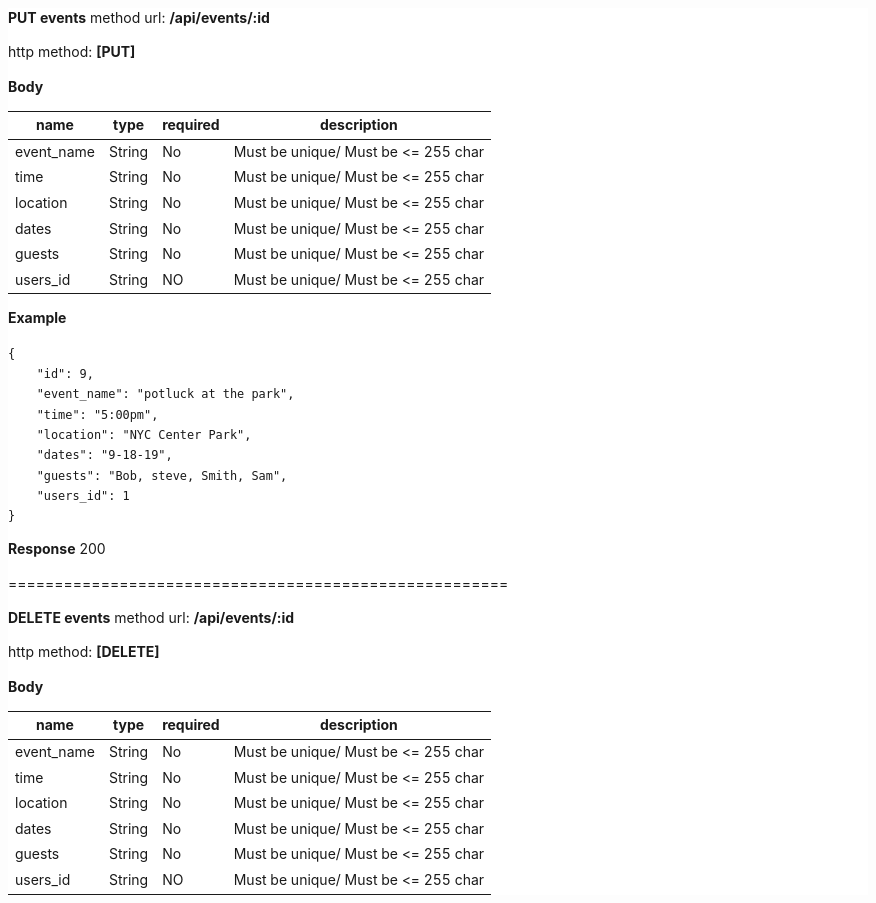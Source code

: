 **PUT events** 
method url: **/api/events/:id**

http method: **[PUT]**

**Body**

| name       | type    | required | description 
| ---------- | ------  | -------- | ------------------------------------ |
| event_name | String  | No       | Must be unique/ Must be <= 255 char  |
| time       | String  | No       | Must be unique/ Must be <= 255 char  |
| location   | String  | No       | Must be unique/ Must be <= 255 char  |
| dates      | String  | No       | Must be unique/ Must be <= 255 char  |
| guests     | String  | No       | Must be unique/ Must be <= 255 char  |
| users_id   | String  | NO       | Must be unique/ Must be <= 255 char  |



**Example**
```
{
    "id": 9,
    "event_name": "potluck at the park",
    "time": "5:00pm",
    "location": "NYC Center Park",
    "dates": "9-18-19",
    "guests": "Bob, steve, Smith, Sam",
    "users_id": 1
}

```

**Response** 200 

======================================================

**DELETE events** 
method url: **/api/events/:id**

http method: **[DELETE]**

**Body**

| name       | type    | required | description 
| ---------- | ------  | -------- | ------------------------------------ |
| event_name | String  | No       | Must be unique/ Must be <= 255 char  |
| time       | String  | No       | Must be unique/ Must be <= 255 char  |
| location   | String  | No       | Must be unique/ Must be <= 255 char  |
| dates      | String  | No       | Must be unique/ Must be <= 255 char  |
| guests     | String  | No       | Must be unique/ Must be <= 255 char  |
| users_id   | String  | NO       | Must be unique/ Must be <= 255 char  |
